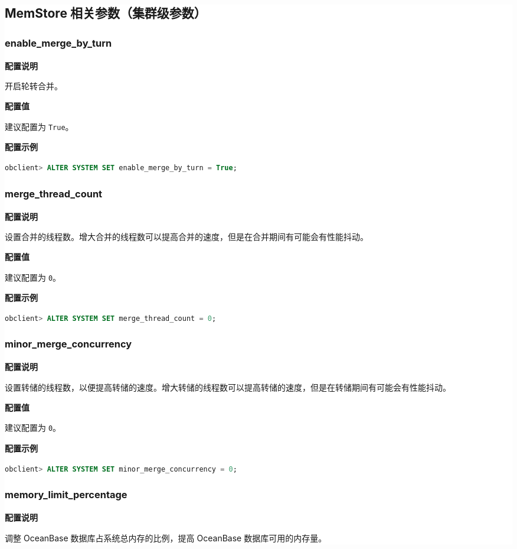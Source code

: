 
MemStore 相关参数（集群级参数） 
-----------------------------------------

### enable_merge_by_turn 

**配置说明** 

开启轮转合并。

**配置值** 

建议配置为 `True`。

**配置示例** 

```sql
obclient> ALTER SYSTEM SET enable_merge_by_turn = True; 
```



### merge_thread_count 

**配置说明** 

设置合并的线程数。增大合并的线程数可以提高合并的速度，但是在合并期间有可能会有性能抖动。

**配置值** 

建议配置为 `0`。

**配置示例** 

```sql
obclient> ALTER SYSTEM SET merge_thread_count = 0;
```



### minor_merge_concurrency 

**配置说明** 

设置转储的线程数，以便提高转储的速度。增大转储的线程数可以提高转储的速度，但是在转储期间有可能会有性能抖动。

**配置值** 

建议配置为 `0`。

**配置示例** 

```sql
obclient> ALTER SYSTEM SET minor_merge_concurrency = 0;
```



### memory_limit_percentage 

**配置说明** 

调整 OceanBase 数据库占系统总内存的比例，提高 OceanBase 数据库可用的内存量。
